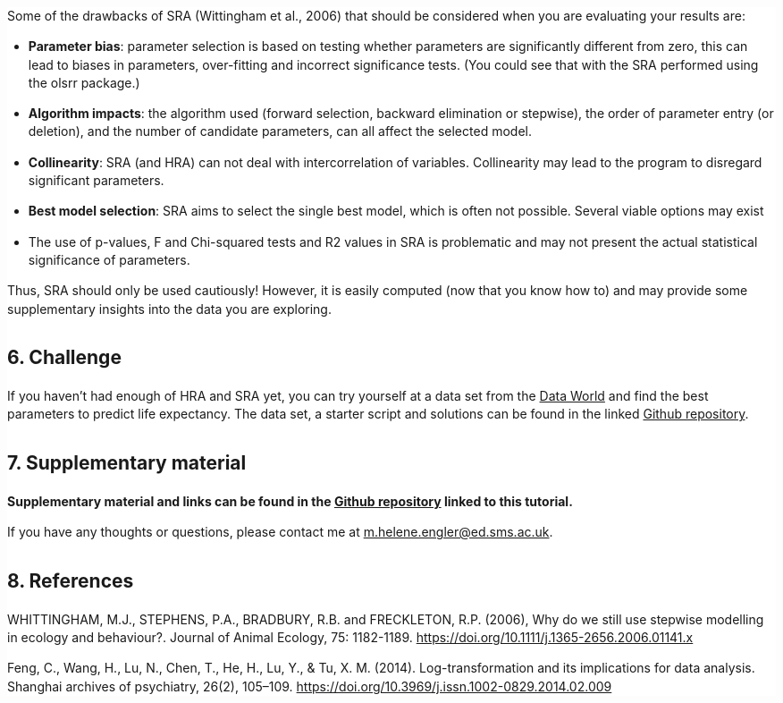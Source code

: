 Some of the drawbacks of SRA (Wittingham et al., 2006) that should be considered when you are evaluating your results are: 
-	**Parameter bias**: parameter selection is based on testing whether parameters are significantly different from zero, this can lead to biases in parameters, over-fitting and incorrect significance tests. (You could see that with the SRA performed using the olsrr package.)  
  
-	**Algorithm impacts**: the algorithm used (forward selection, backward elimination or stepwise), the order of parameter entry (or deletion), and the number of candidate parameters, can all affect the selected model.  
  
-	**Collinearity**:  SRA (and HRA) can not deal with intercorrelation of variables. Collinearity may lead to the program to disregard significant parameters.  
  
-	**Best  model selection**: SRA aims to select the single best model, which is often not possible. Several viable options may exist   
  
-	The use of p-values, F and Chi-squared tests and R2 values in SRA is problematic and may not present the actual statistical significance of parameters.   

Thus, SRA should only be used cautiously! 
However, it is easily computed (now that you know how to) and may provide some supplementary insights into the data you are exploring. 

<a name="6. Challenge"></a>
## 6. Challenge
If you haven’t had enough of HRA and SRA yet, you can try yourself at a data set from the [Data World](https://data.world) and find the best parameters to predict life expectancy. The data set, a starter script and solutions can be found in the linked [Github repository](https://github.com/EdDataScienceEES/tutorial-HeleneEngler). 

<a name="7. Supplementary material "></a>
## 7. Supplementary material 
**Supplementary material and links can be found in the [Github repository](https://github.com/EdDataScienceEES/tutorial-HeleneEngler) linked to this tutorial.**  

If you have any thoughts or questions, please contact me at m.helene.engler@ed.sms.ac.uk. 

<a name="8. References"></a>
## 8. References
WHITTINGHAM, M.J., STEPHENS, P.A., BRADBURY, R.B. and FRECKLETON, R.P. (2006), Why do we still use stepwise modelling in ecology and behaviour?. Journal of Animal Ecology, 75: 1182-1189. https://doi.org/10.1111/j.1365-2656.2006.01141.x

Feng, C., Wang, H., Lu, N., Chen, T., He, H., Lu, Y., & Tu, X. M. (2014). Log-transformation and its implications for data analysis. Shanghai archives of psychiatry, 26(2), 105–109. https://doi.org/10.3969/j.issn.1002-0829.2014.02.009



